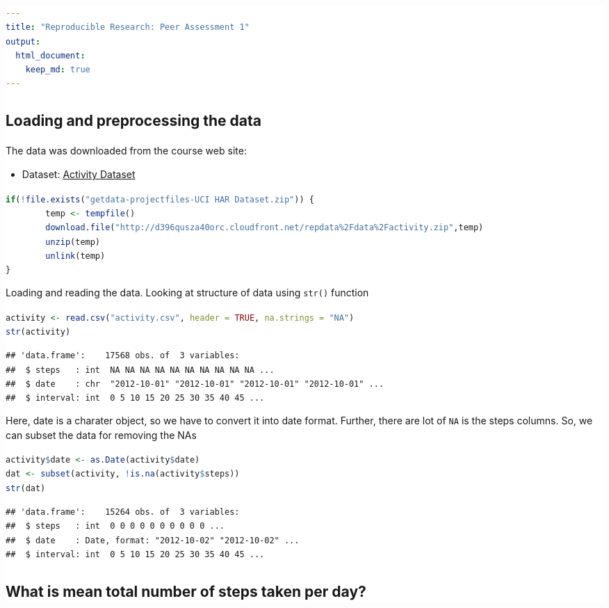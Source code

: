 ```yaml
---
title: "Reproducible Research: Peer Assessment 1"
output: 
  html_document:
    keep_md: true
---
```


## Loading and preprocessing the data
The data was downloaded from the course web site:
 
 * Dataset: [Activity Dataset](https://d396qusza40orc.cloudfront.net/repdata%2Fdata%2Factivity.zip)
 

```r
if(!file.exists("getdata-projectfiles-UCI HAR Dataset.zip")) {
        temp <- tempfile()
        download.file("http://d396qusza40orc.cloudfront.net/repdata%2Fdata%2Factivity.zip",temp)
        unzip(temp)
        unlink(temp)
}
```

Loading and reading the data. Looking at structure of data using `str()` function


```r
activity <- read.csv("activity.csv", header = TRUE, na.strings = "NA")
str(activity)
```

```
## 'data.frame':	17568 obs. of  3 variables:
##  $ steps   : int  NA NA NA NA NA NA NA NA NA NA ...
##  $ date    : chr  "2012-10-01" "2012-10-01" "2012-10-01" "2012-10-01" ...
##  $ interval: int  0 5 10 15 20 25 30 35 40 45 ...
```

Here, date is a charater object, so we have to convert it into date format. Further,
there are lot of `NA` is the steps columns. So, we can subset the data for removing the NAs


```r
activity$date <- as.Date(activity$date)
dat <- subset(activity, !is.na(activity$steps))
str(dat)
```

```
## 'data.frame':	15264 obs. of  3 variables:
##  $ steps   : int  0 0 0 0 0 0 0 0 0 0 ...
##  $ date    : Date, format: "2012-10-02" "2012-10-02" ...
##  $ interval: int  0 5 10 15 20 25 30 35 40 45 ...
```


## What is mean total number of steps taken per day?
